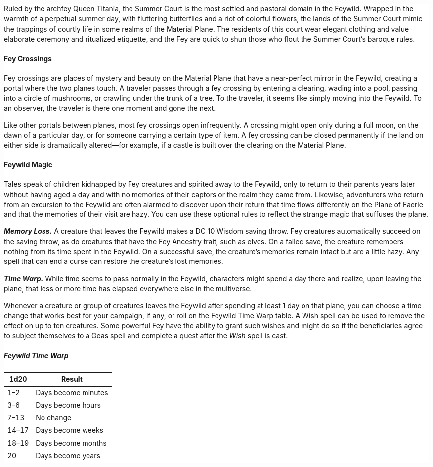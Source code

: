 Ruled by the archfey Queen Titania, the Summer Court is the most settled and pastoral domain in the Feywild. Wrapped in the warmth of a perpetual summer day, with fluttering butterflies and a riot of colorful flowers, the lands of the Summer Court mimic the trappings of courtly life in some realms of the Material Plane. The residents of this court wear elegant clothing and value elaborate ceremony and ritualized etiquette, and the Fey are quick to shun those who flout the Summer Court’s baroque rules.

#### [](https://www.dndbeyond.com/sources/dnd/dmg-2024/cosmology#FeyCrossings)Fey Crossings

Fey crossings are places of mystery and beauty on the Material Plane that have a near-perfect mirror in the Feywild, creating a portal where the two planes touch. A traveler passes through a fey crossing by entering a clearing, wading into a pool, passing into a circle of mushrooms, or crawling under the trunk of a tree. To the traveler, it seems like simply moving into the Feywild. To an observer, the traveler is there one moment and gone the next.

Like other portals between planes, most fey crossings open infrequently. A crossing might open only during a full moon, on the dawn of a particular day, or for someone carrying a certain type of item. A fey crossing can be closed permanently if the land on either side is dramatically altered—for example, if a castle is built over the clearing on the Material Plane.

#### [](https://www.dndbeyond.com/sources/dnd/dmg-2024/cosmology#FeywildMagic)Feywild Magic

Tales speak of children kidnapped by Fey creatures and spirited away to the Feywild, only to return to their parents years later without having aged a day and with no memories of their captors or the realm they came from. Likewise, adventurers who return from an excursion to the Feywild are often alarmed to discover upon their return that time flows differently on the Plane of Faerie and that the memories of their visit are hazy. You can use these optional rules to reflect the strange magic that suffuses the plane.

**_Memory Loss._** A creature that leaves the Feywild makes a DC 10 Wisdom saving throw. Fey creatures automatically succeed on the saving throw, as do creatures that have the Fey Ancestry trait, such as elves. On a failed save, the creature remembers nothing from its time spent in the Feywild. On a successful save, the creature’s memories remain intact but are a little hazy. Any spell that can end a curse can restore the creature’s lost memories.

**_Time Warp._** While time seems to pass normally in the Feywild, characters might spend a day there and realize, upon leaving the plane, that less or more time has elapsed everywhere else in the multiverse.

Whenever a creature or group of creatures leaves the Feywild after spending at least 1 day on that plane, you can choose a time change that works best for your campaign, if any, or roll on the Feywild Time Warp table. A [Wish](https://www.dndbeyond.com/spells/2619213-wish) spell can be used to remove the effect on up to ten creatures. Some powerful Fey have the ability to grant such wishes and might do so if the beneficiaries agree to subject themselves to a [Geas](https://www.dndbeyond.com/spells/2618940-geas) spell and complete a quest after the _Wish_ spell is cast.

##### [](https://www.dndbeyond.com/sources/dnd/dmg-2024/cosmology#FeywildTimeWarp)Feywild Time Warp
|1d20|Result|
|---|---|
|1–2|Days become minutes|
|3–6|Days become hours|
|7–13|No change|
|14–17|Days become weeks|
|18–19|Days become months|
|20|Days become years|
